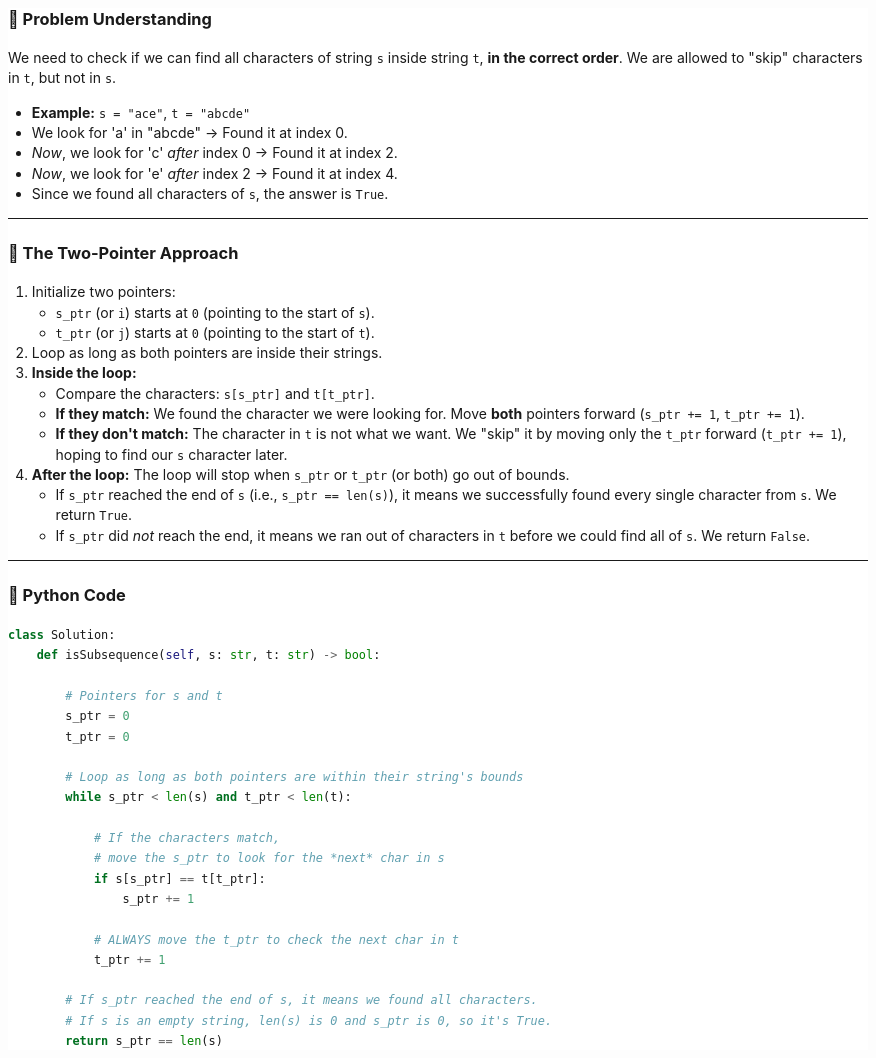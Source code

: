 
### 🧠 Problem Understanding

We need to check if we can find all characters of string `s` inside string `t`, **in the correct order**. We are allowed to "skip" characters in `t`, but not in `s`.

  * **Example:** `s = "ace"`, `t = "abcde"`
  * We look for 'a' in "abcde" -\> Found it at index 0.
  * *Now*, we look for 'c' *after* index 0 -\> Found it at index 2.
  * *Now*, we look for 'e' *after* index 2 -\> Found it at index 4.
  * Since we found all characters of `s`, the answer is `True`.

-----

### 🚀 The Two-Pointer Approach

1.  Initialize two pointers:
      * `s_ptr` (or `i`) starts at `0` (pointing to the start of `s`).
      * `t_ptr` (or `j`) starts at `0` (pointing to the start of `t`).
2.  Loop as long as both pointers are inside their strings.
3.  **Inside the loop:**
      * Compare the characters: `s[s_ptr]` and `t[t_ptr]`.
      * **If they match:** We found the character we were looking for. Move **both** pointers forward (`s_ptr += 1`, `t_ptr += 1`).
      * **If they don't match:** The character in `t` is not what we want. We "skip" it by moving only the `t_ptr` forward (`t_ptr += 1`), hoping to find our `s` character later.
4.  **After the loop:** The loop will stop when `s_ptr` or `t_ptr` (or both) go out of bounds.
      * If `s_ptr` reached the end of `s` (i.e., `s_ptr == len(s)`), it means we successfully found every single character from `s`. We return `True`.
      * If `s_ptr` did *not* reach the end, it means we ran out of characters in `t` before we could find all of `s`. We return `False`.

-----

### 🐍 Python Code

```python
class Solution:
    def isSubsequence(self, s: str, t: str) -> bool:
        
        # Pointers for s and t
        s_ptr = 0
        t_ptr = 0
        
        # Loop as long as both pointers are within their string's bounds
        while s_ptr < len(s) and t_ptr < len(t):
            
            # If the characters match,
            # move the s_ptr to look for the *next* char in s
            if s[s_ptr] == t[t_ptr]:
                s_ptr += 1
            
            # ALWAYS move the t_ptr to check the next char in t
            t_ptr += 1
            
        # If s_ptr reached the end of s, it means we found all characters.
        # If s is an empty string, len(s) is 0 and s_ptr is 0, so it's True.
        return s_ptr == len(s)

```
